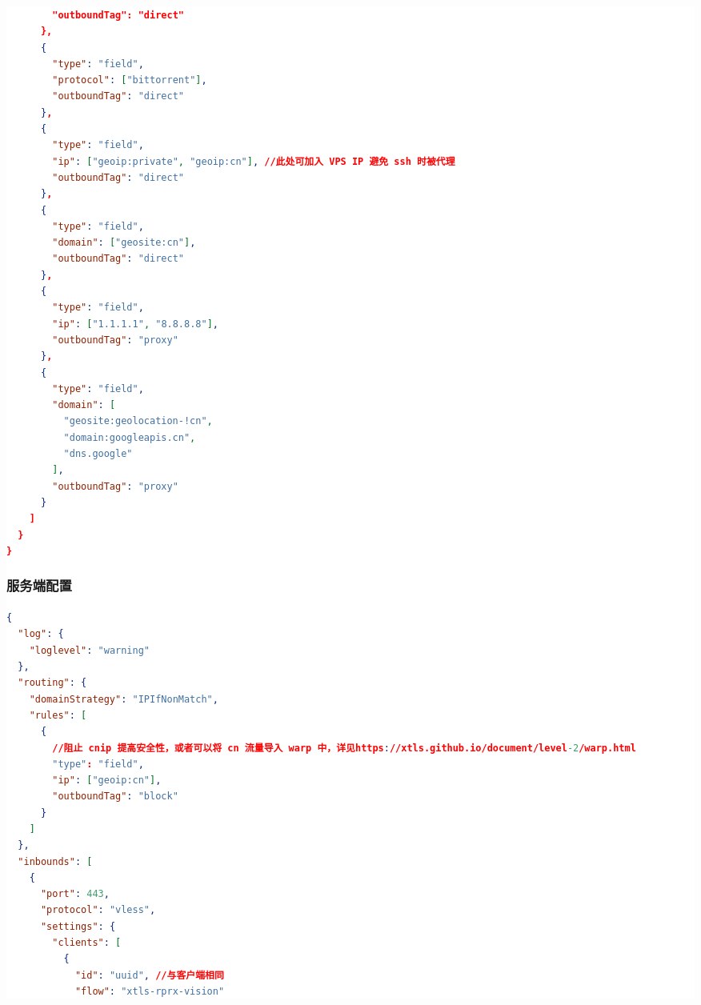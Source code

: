 ```json
        "outboundTag": "direct"
      },
      {
        "type": "field",
        "protocol": ["bittorrent"],
        "outboundTag": "direct"
      },
      {
        "type": "field",
        "ip": ["geoip:private", "geoip:cn"], //此处可加入 VPS IP 避免 ssh 时被代理
        "outboundTag": "direct"
      },
      {
        "type": "field",
        "domain": ["geosite:cn"],
        "outboundTag": "direct"
      },
      {
        "type": "field",
        "ip": ["1.1.1.1", "8.8.8.8"],
        "outboundTag": "proxy"
      },
      {
        "type": "field",
        "domain": [
          "geosite:geolocation-!cn",
          "domain:googleapis.cn",
          "dns.google"
        ],
        "outboundTag": "proxy"
      }
    ]
  }
}
```

### 服务端配置

```json
{
  "log": {
    "loglevel": "warning"
  },
  "routing": {
    "domainStrategy": "IPIfNonMatch",
    "rules": [
      {
        //阻止 cnip 提高安全性，或者可以将 cn 流量导入 warp 中，详见https://xtls.github.io/document/level-2/warp.html
        "type": "field",
        "ip": ["geoip:cn"],
        "outboundTag": "block"
      }
    ]
  },
  "inbounds": [
    {
      "port": 443,
      "protocol": "vless",
      "settings": {
        "clients": [
          {
            "id": "uuid", //与客户端相同
            "flow": "xtls-rprx-vision"
```